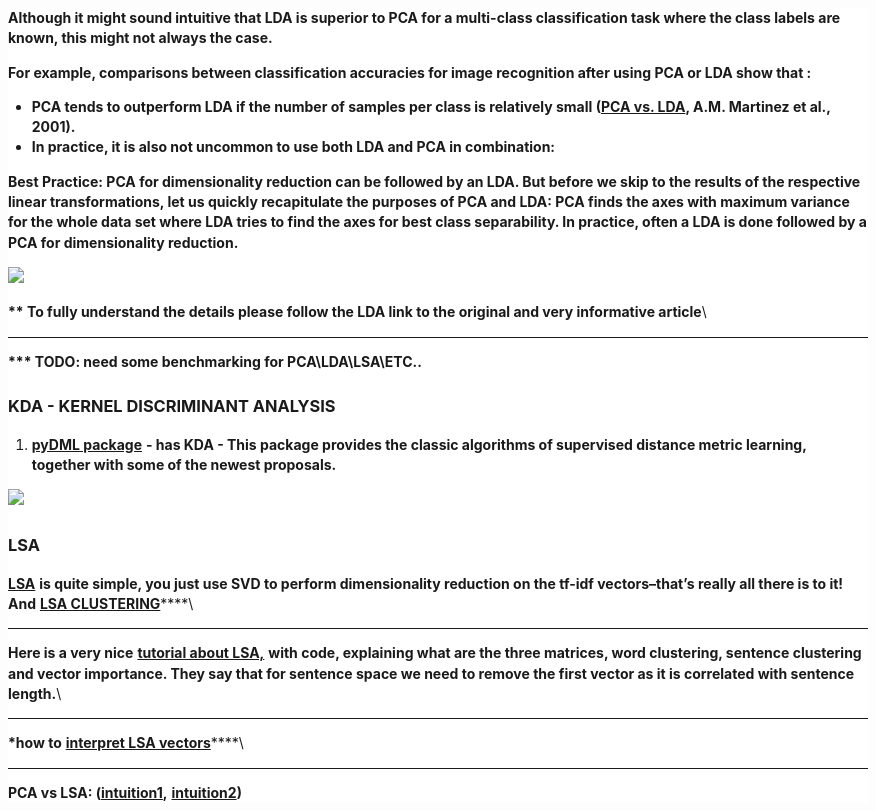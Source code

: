 **Although it might sound intuitive that LDA is superior to PCA for a multi-class classification task where the class labels are known, this might not always the case.**

**For example, comparisons between classification accuracies for image recognition after using PCA or LDA show that :**

* **PCA tends to outperform LDA if the number of samples per class is relatively small (**[**PCA vs. LDA**](http://ieeexplore.ieee.org/xpl/articleDetails.jsp?arnumber=908974)**, A.M. Martinez et al., 2001).**&#x20;
* **In practice, it is also not uncommon to use both LDA and PCA in combination:**&#x20;

**Best Practice: PCA for dimensionality reduction can be followed by an LDA. But before we skip to the results of the respective linear transformations, let us quickly recapitulate the purposes of PCA and LDA: PCA finds the axes with maximum variance for the whole data set where LDA tries to find the axes for best class separability. In practice, often a LDA is done followed by a PCA for dimensionality reduction.**

![](https://lh5.googleusercontent.com/X8shnmz0kBC7UDQC-TovjoT4MpGfdKqkVPUOEQpm1rPYfcao4QLmnQJwP9ddQvQxkd3xqdGxcTEcjHurEoKj6ITrLgz7HjpnVdzQDMhtfa-KlI9Qzr7oxHDKTP7sG10yglzJkVb7)

**\*\* To fully understand the details please follow the LDA link to the original and very informative article**\
****

**\*\*\* TODO: need some benchmarking for PCA\LDA\LSA\ETC..**

###

### **KDA - KERNEL DISCRIMINANT ANALYSIS**

1. [**pyDML package**](https://pydml.readthedocs.io/en/latest/dml.html#dml.kda.KDA) **- has KDA - This package provides the classic algorithms of supervised distance metric learning, together with some of the newest proposals.**

![](https://lh4.googleusercontent.com/-ZjeERa7aQwrRwin5CY1RtrmUmr2fGGcpJ71T5N461CgBruzvkZn63TY3ZJ05-IQ2PTnUCyjhQkyNDiU05\_6zyldwvv7TUSkhyzfL\_ndS2tqLR0YsTTed\_lesAdUPRKocRzyo4xO)

### **LSA**

[**LSA**](http://mccormickml.com/2016/03/25/lsa-for-text-classification-tutorial/) **is quite simple, you just use SVD to perform dimensionality reduction on the tf-idf vectors–that’s really all there is to it! And** [**LSA CLUSTERING**](http://mccormickml.com/2015/08/05/document-clustering-example-in-scikit-learn/)****\
****

**Here is a very nice** [**tutorial about LSA,**](https://technowiki.wordpress.com/2011/08/27/latent-semantic-analysis-lsa-tutorial/) **with code, explaining what are the three matrices, word clustering, sentence clustering and vector importance. They say that for sentence space we need to remove the first vector as it is correlated with sentence length.**\
****

**\*how to** [**interpret LSA vectors**](http://mccormickml.com/2016/03/25/lsa-for-text-classification-tutorial/)****\
****

**PCA vs LSA: (**[**intuition1**](https://stats.stackexchange.com/questions/65699/lsa-vs-pca-document-clustering)**,** [**intuition2**](https://math.stackexchange.com/questions/3869/what-is-the-intuitive-relationship-between-svd-and-pca)**)**
